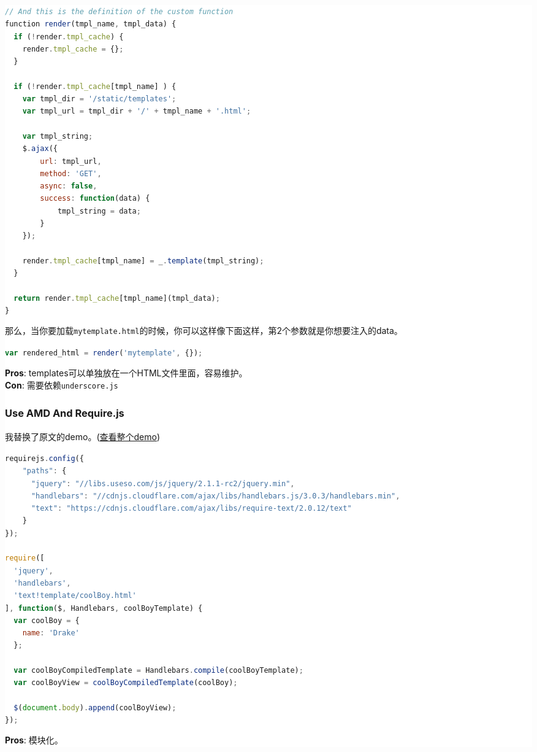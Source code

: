 ```javascript
// And this is the definition of the custom function ​
​function render(tmpl_name, tmpl_data) {
  if (!render.tmpl_cache) {
    render.tmpl_cache = {};
  }
​
  if (!render.tmpl_cache[tmpl_name] ) {
    var tmpl_dir = '/static/templates';
    var tmpl_url = tmpl_dir + '/' + tmpl_name + '.html';
​
    var tmpl_string;
    $.ajax({
        url: tmpl_url,
        method: 'GET',
        async: false,
        success: function(data) {
            tmpl_string = data;
        }
    });
​
    render.tmpl_cache[tmpl_name] = _.template(tmpl_string);
  }
​
  return render.tmpl_cache[tmpl_name](tmpl_data);
}
```
那么，当你要加载`mytemplate.html`的时候，你可以这样像下面这样，第2个参数就是你想要注入的data。
```javascript
var rendered_html = render('mytemplate', {});
```
**Pros**: templates可以单独放在一个HTML文件里面，容易维护。  
**Con**: 需要依赖`underscore.js`

### Use AMD And Require.js
我替换了原文的demo。([查看整个demo](./demo/use_requirejs/))

```javascript
​requirejs.config({
    "paths": {
      "jquery": "//libs.useso.com/js/jquery/2.1.1-rc2/jquery.min",
      "handlebars": "//cdnjs.cloudflare.com/ajax/libs/handlebars.js/3.0.3/handlebars.min",
      "text": "https://cdnjs.cloudflare.com/ajax/libs/require-text/2.0.12/text"
    }
});

require([
  'jquery',
  'handlebars',
  'text!template/coolBoy.html'
], function($, Handlebars, coolBoyTemplate) {
  var coolBoy = {
    name: 'Drake'
  };

  var coolBoyCompiledTemplate = Handlebars.compile(coolBoyTemplate);
  var coolBoyView = coolBoyCompiledTemplate(coolBoy);

  $(document.body).append(coolBoyView);
});
```
**Pros**: 模块化。
